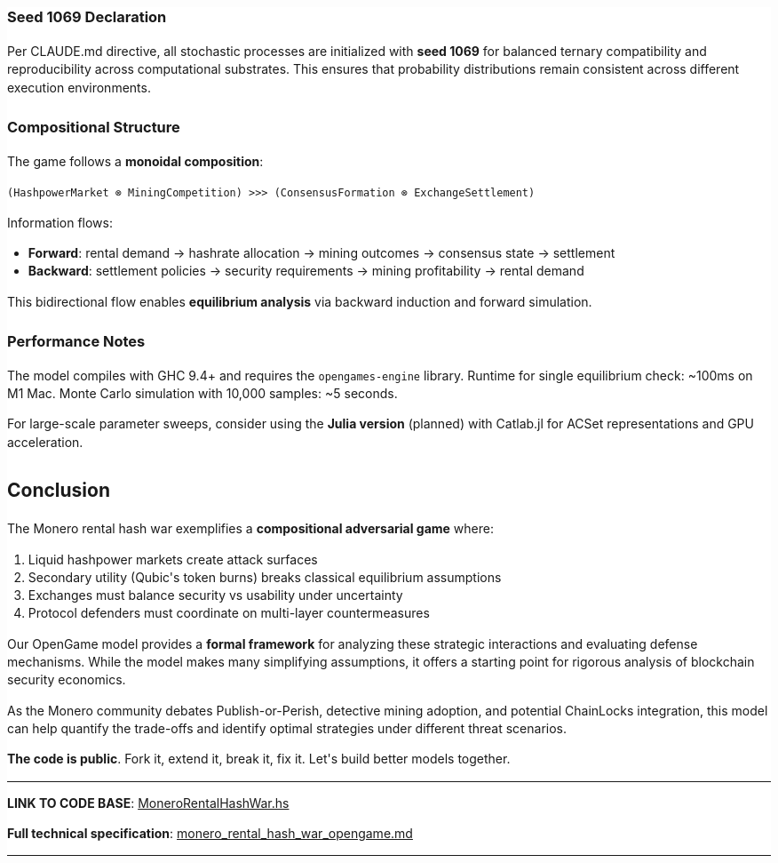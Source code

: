 ### Seed 1069 Declaration

Per CLAUDE.md directive, all stochastic processes are initialized with **seed 1069** for balanced ternary compatibility and reproducibility across computational substrates. This ensures that probability distributions remain consistent across different execution environments.

### Compositional Structure

The game follows a **monoidal composition**:

```
(HashpowerMarket ⊗ MiningCompetition) >>> (ConsensusFormation ⊗ ExchangeSettlement)
```

Information flows:
- **Forward**: rental demand → hashrate allocation → mining outcomes → consensus state → settlement
- **Backward**: settlement policies → security requirements → mining profitability → rental demand

This bidirectional flow enables **equilibrium analysis** via backward induction and forward simulation.

### Performance Notes

The model compiles with GHC 9.4+ and requires the `opengames-engine` library. Runtime for single equilibrium check: ~100ms on M1 Mac. Monte Carlo simulation with 10,000 samples: ~5 seconds.

For large-scale parameter sweeps, consider using the **Julia version** (planned) with Catlab.jl for ACSet representations and GPU acceleration.

## Conclusion

The Monero rental hash war exemplifies a **compositional adversarial game** where:
1. Liquid hashpower markets create attack surfaces
2. Secondary utility (Qubic's token burns) breaks classical equilibrium assumptions
3. Exchanges must balance security vs usability under uncertainty
4. Protocol defenders must coordinate on multi-layer countermeasures

Our OpenGame model provides a **formal framework** for analyzing these strategic interactions and evaluating defense mechanisms. While the model makes many simplifying assumptions, it offers a starting point for rigorous analysis of blockchain security economics.

As the Monero community debates Publish-or-Perish, detective mining adoption, and potential ChainLocks integration, this model can help quantify the trade-offs and identify optimal strategies under different threat scenarios.

**The code is public**. Fork it, extend it, break it, fix it. Let's build better models together.

---

**LINK TO CODE BASE**: [MoneroRentalHashWar.hs](/Users/barton/ies/MoneroRentalHashWar.hs)

**Full technical specification**: [monero_rental_hash_war_opengame.md](/Users/barton/ies/monero_rental_hash_war_opengame.md)

---
